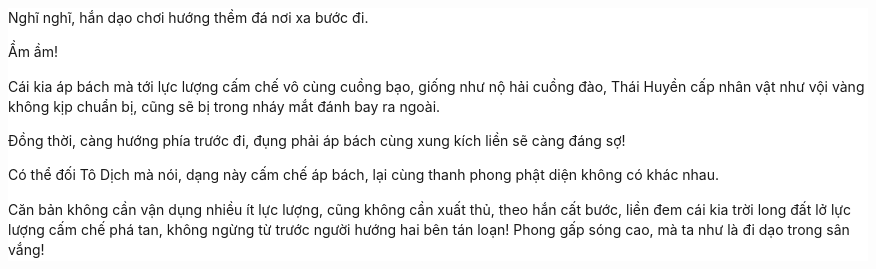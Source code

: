 Nghĩ nghĩ, hắn dạo chơi hướng thềm đá nơi xa bước đi.

Ầm ầm!

Cái kia áp bách mà tới lực lượng cấm chế vô cùng cuồng bạo, giống như nộ hải cuồng đào, Thái Huyền cấp nhân vật như vội vàng không kịp chuẩn bị, cũng sẽ bị trong nháy mắt đánh bay ra ngoài.

Đồng thời, càng hướng phía trước đi, đụng phải áp bách cùng xung kích liền sẽ càng đáng sợ!

Có thể đối Tô Dịch mà nói, dạng này cấm chế áp bách, lại cùng thanh phong phật diện không có khác nhau.

Căn bản không cần vận dụng nhiều ít lực lượng, cũng không cần xuất thủ, theo hắn cất bước, liền đem cái kia trời long đất lở lực lượng cấm chế phá tan, không ngừng từ trước người hướng hai bên tán loạn! Phong gấp sóng cao, mà ta như là đi dạo trong sân vắng!




